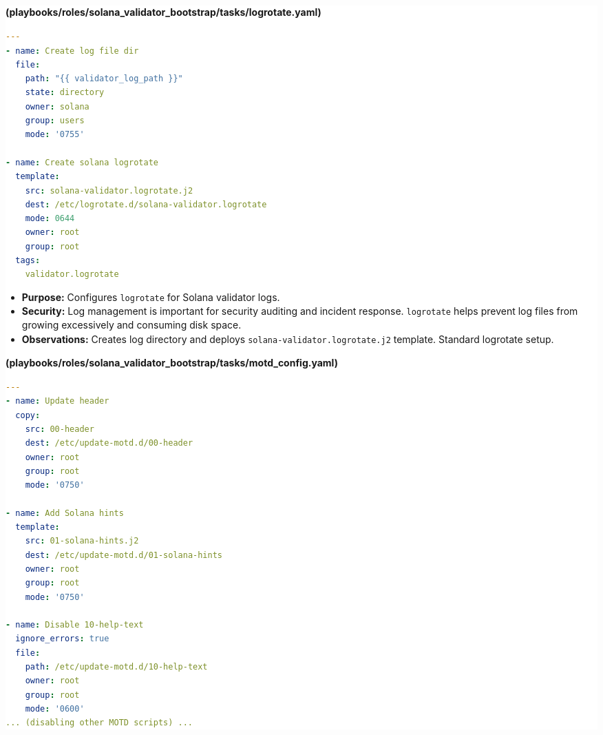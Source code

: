 **(playbooks/roles/solana_validator_bootstrap/tasks/logrotate.yaml)**

```yaml
---
- name: Create log file dir
  file:
    path: "{{ validator_log_path }}"
    state: directory
    owner: solana
    group: users
    mode: '0755'

- name: Create solana logrotate
  template:
    src: solana-validator.logrotate.j2
    dest: /etc/logrotate.d/solana-validator.logrotate
    mode: 0644
    owner: root
    group: root
  tags:
    validator.logrotate
```

*   **Purpose:** Configures `logrotate` for Solana validator logs.
*   **Security:** Log management is important for security auditing and incident response. `logrotate` helps prevent log files from growing excessively and consuming disk space.
*   **Observations:** Creates log directory and deploys `solana-validator.logrotate.j2` template. Standard logrotate setup.

**(playbooks/roles/solana_validator_bootstrap/tasks/motd_config.yaml)**

```yaml
---
- name: Update header
  copy:
    src: 00-header
    dest: /etc/update-motd.d/00-header
    owner: root
    group: root
    mode: '0750'

- name: Add Solana hints
  template:
    src: 01-solana-hints.j2
    dest: /etc/update-motd.d/01-solana-hints
    owner: root
    group: root
    mode: '0750'

- name: Disable 10-help-text
  ignore_errors: true
  file:
    path: /etc/update-motd.d/10-help-text
    owner: root
    group: root
    mode: '0600'
... (disabling other MOTD scripts) ...
```

